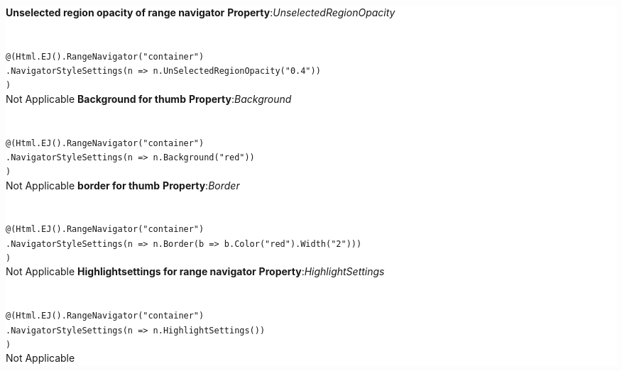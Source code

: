 <tr>
<td><b>Unselected region opacity of range navigator</b></td>
<td>
<b>Property</b>:<i>UnselectedRegionOpacity</i>
</br>
</br>
<code>
@(Html.EJ().RangeNavigator("container")
.NavigatorStyleSettings(n => n.UnSelectedRegionOpacity("0.4"))
)
</code>
</td>
<td>
Not Applicable
</td>
</tr>

<tr>
<td><b>Background for thumb</b></td>
<td>
<b>Property</b>:<i>Background</i>
</br>
</br>
<code>
@(Html.EJ().RangeNavigator("container")
.NavigatorStyleSettings(n => n.Background("red"))
)
</code>
</td>
<td>
Not Applicable
</td>
</tr>

<tr>
<td><b>border for thumb</b></td>
<td>
<b>Property</b>:<i>Border</i>
</br>
</br>
<code>
@(Html.EJ().RangeNavigator("container")
.NavigatorStyleSettings(n => n.Border(b => b.Color("red").Width("2")))
)
</code>
</td>
<td>
Not Applicable
</td>
</tr>

<tr>
<td><b>Highlightsettings for range navigator</b></td>
<td>
<b>Property</b>:<i>HighlightSettings</i>
</br>
</br>
<code>
@(Html.EJ().RangeNavigator("container")
.NavigatorStyleSettings(n => n.HighlightSettings())
)
</code>
</td>
<td>
Not Applicable